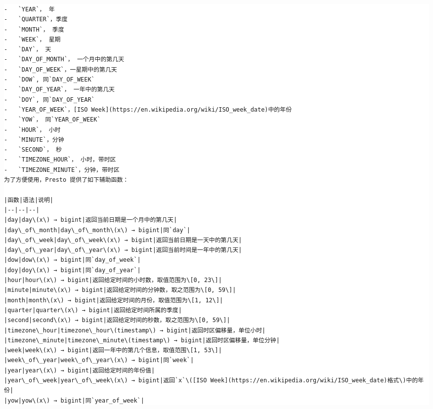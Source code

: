     -   `YEAR`， 年
    -   `QUARTER`，季度
    -   `MONTH`， 季度
    -   `WEEK`， 星期
    -   `DAY`， 天
    -   `DAY_OF_MONTH`， 一个月中的第几天
    -   `DAY_OF_WEEK`，一星期中的第几天
    -   `DOW`, 同`DAY_OF_WEEK`
    -   `DAY_OF_YEAR`， 一年中的第几天
    -   `DOY`, 同`DAY_OF_YEAR`
    -   `YEAR_OF_WEEK`，[ISO Week](https://en.wikipedia.org/wiki/ISO_week_date)中的年份
    -   `YOW`， 同`YEAR_OF_WEEK`
    -   `HOUR`， 小时
    -   `MINUTE`，分钟
    -   `SECOND`， 秒
    -   `TIMEZONE_HOUR`， 小时，带时区
    -   `TIMEZONE_MINUTE`，分钟，带时区
    为了方便使用，Presto 提供了如下辅助函数：

    |函数|语法|说明|
    |--|--|--|
    |day|day\(x\) → bigint|返回当前日期是一个月中的第几天|
    |day\_of\_month|day\_of\_month\(x\) → bigint|同`day`|
    |day\_of\_week|day\_of\_week\(x\) → bigint|返回当前日期是一天中的第几天|
    |day\_of\_year|day\_of\_year\(x\) → bigint|返回当前时间是一年中的第几天|
    |dow|dow\(x\) → bigint|同`day_of_week`|
    |doy|doy\(x\) → bigint|同`day_of_year`|
    |hour|hour\(x\) → bigint|返回给定时间的小时数，取值范围为\[0, 23\]|
    |minute|minute\(x\) → bigint|返回给定时间的分钟数，取之范围为\[0, 59\]|
    |month|month\(x\) → bigint|返回给定时间的月份，取值范围为\[1, 12\]|
    |quarter|quarter\(x\) → bigint|返回给定时间所属的季度|
    |second|second\(x\) → bigint|返回给定时间的秒数，取之范围为\[0, 59\]|
    |timezone\_hour|timezone\_hour\(timestamp\) → bigint|返回时区偏移量，单位小时|
    |timezone\_minute|timezone\_minute\(timestamp\) → bigint|返回时区偏移量，单位分钟|
    |week|week\(x\) → bigint|返回一年中的第几个信息，取值范围\[1, 53\]|
    |week\_of\_year|week\_of\_year\(x\) → bigint|同`week`|
    |year|year\(x\) → bigint|返回给定时间的年份值|
    |year\_of\_week|year\_of\_week\(x\) → bigint|返回`x`\([ISO Week](https://en.wikipedia.org/wiki/ISO_week_date)格式\)中的年份|
    |yow|yow\(x\) → bigint|同`year_of_week`|
